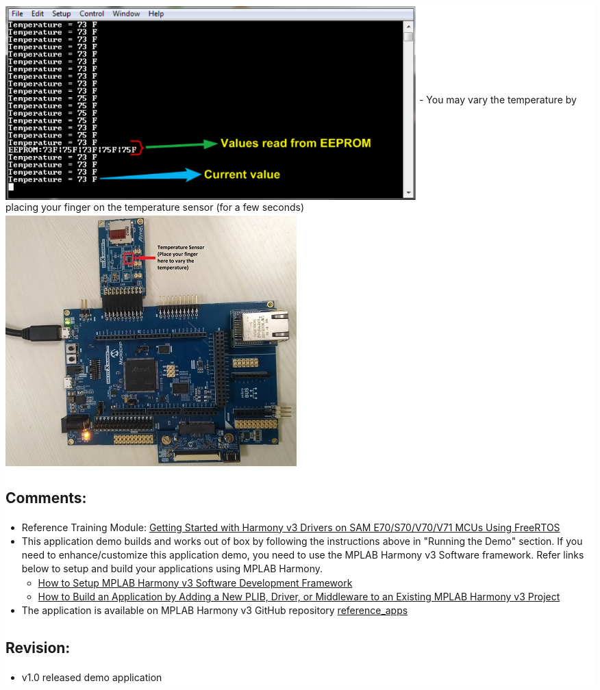 <img src = "images/eeprom_values_display.png" width="600" height="285" align="middle">  
- You may vary the temperature by placing your finger on the temperature sensor (for a few seconds)  
<img src = "images/temp_sensor_placement.png" width="425" height="370" align="middle">  


## Comments:
- Reference Training Module: [Getting Started with Harmony v3 Drivers on SAM E70/S70/V70/V71 MCUs Using FreeRTOS](https://microchipdeveloper.com/harmony3:same70-getting-started-tm-drivers-freertos)
- This application demo builds and works out of box by following the instructions above in "Running the Demo" section. If you need to enhance/customize this application demo, you need to use the MPLAB Harmony v3 Software framework. Refer links below to setup and build your applications using MPLAB Harmony. 
	- [How to Setup MPLAB Harmony v3 Software Development Framework](https://www.microchip.com/mymicrochip/filehandler.aspx?ddocname=en1000821) 
	- [How to Build an Application by Adding a New PLIB, Driver, or Middleware to an Existing MPLAB Harmony v3 Project](http://ww1.microchip.com/downloads/en/DeviceDoc/How_to_Build_Application_Adding_PLIB_%20Driver_or_Middleware%20_to_MPLAB_Harmony_v3Project_DS90003253A.pdf)  
- The application is available on MPLAB Harmony v3 GitHub repository [reference_apps](https://github.com/Microchip-MPLAB-Harmony/reference_apps/tree/master/apps/sam_e70_xult/getting_started_freertos)               

## Revision: 
- v1.0 released demo application
